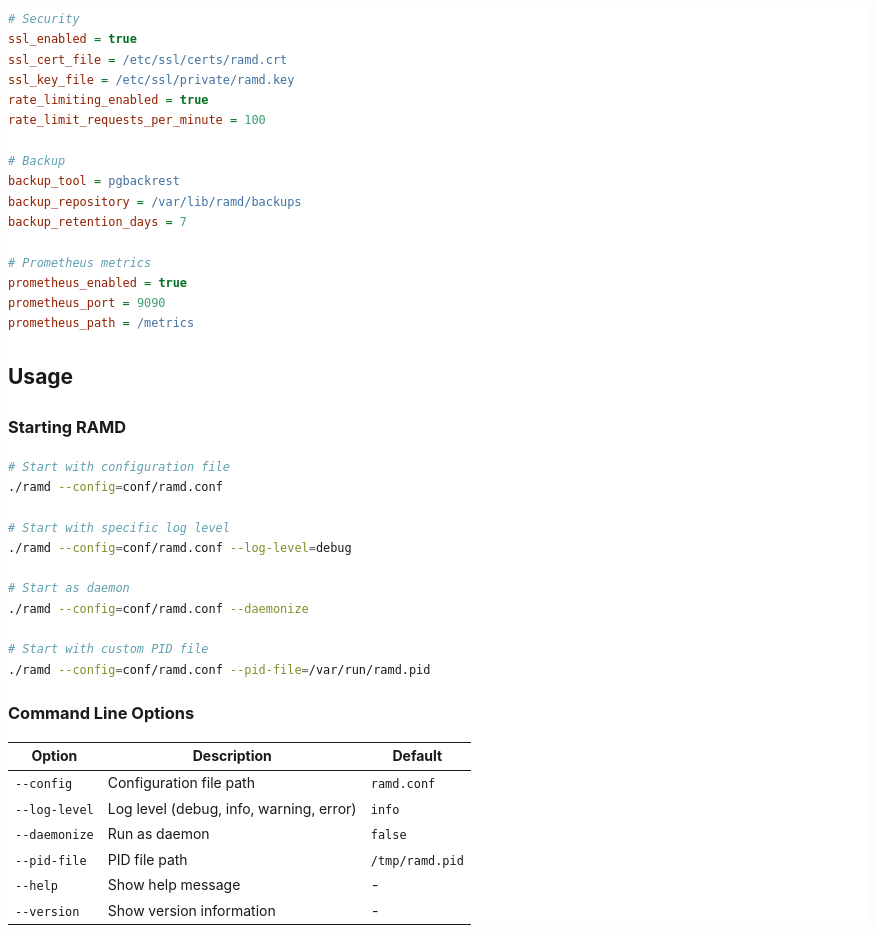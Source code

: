 ```ini
# Security
ssl_enabled = true
ssl_cert_file = /etc/ssl/certs/ramd.crt
ssl_key_file = /etc/ssl/private/ramd.key
rate_limiting_enabled = true
rate_limit_requests_per_minute = 100

# Backup
backup_tool = pgbackrest
backup_repository = /var/lib/ramd/backups
backup_retention_days = 7

# Prometheus metrics
prometheus_enabled = true
prometheus_port = 9090
prometheus_path = /metrics
```

## Usage

### Starting RAMD

```bash
# Start with configuration file
./ramd --config=conf/ramd.conf

# Start with specific log level
./ramd --config=conf/ramd.conf --log-level=debug

# Start as daemon
./ramd --config=conf/ramd.conf --daemonize

# Start with custom PID file
./ramd --config=conf/ramd.conf --pid-file=/var/run/ramd.pid
```

### Command Line Options

| Option | Description | Default |
|--------|-------------|---------|
| `--config` | Configuration file path | `ramd.conf` |
| `--log-level` | Log level (debug, info, warning, error) | `info` |
| `--daemonize` | Run as daemon | `false` |
| `--pid-file` | PID file path | `/tmp/ramd.pid` |
| `--help` | Show help message | - |
| `--version` | Show version information | - |
